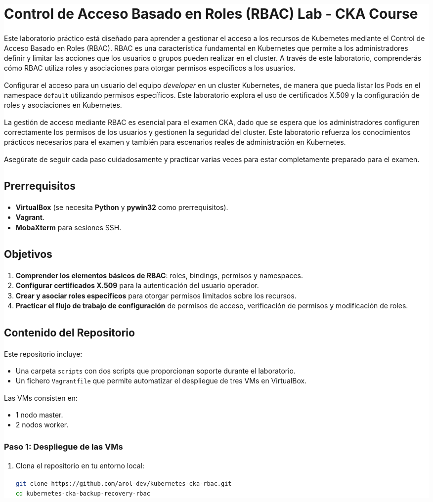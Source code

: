 # Control de Acceso Basado en Roles (RBAC) Lab - CKA Course

Este laboratorio práctico está diseñado para aprender a gestionar el acceso a los recursos de Kubernetes mediante el Control de Acceso Basado en Roles (RBAC). RBAC es una característica fundamental en Kubernetes que permite a los administradores definir y limitar las acciones que los usuarios o grupos pueden realizar en el cluster. A través de este laboratorio, comprenderás cómo RBAC utiliza roles y asociaciones para otorgar permisos específicos a los usuarios.

Configurar el acceso para un usuario del equipo *developer* en un cluster Kubernetes, de manera que pueda listar los Pods en el namespace `default` utilizando permisos específicos. Este laboratorio explora el uso de certificados X.509 y la configuración de roles y asociaciones en Kubernetes.

La gestión de acceso mediante RBAC es esencial para el examen CKA, dado que se espera que los administradores configuren correctamente los permisos de los usuarios y gestionen la seguridad del cluster. Este laboratorio refuerza los conocimientos prácticos necesarios para el examen y también para escenarios reales de administración en Kubernetes.

Asegúrate de seguir cada paso cuidadosamente y practicar varias veces para estar completamente preparado para el examen.

## Prerrequisitos

- **VirtualBox** (se necesita **Python** y **pywin32** como prerrequisitos).
- **Vagrant**.
- **MobaXterm** para sesiones SSH.

## Objetivos

1. **Comprender los elementos básicos de RBAC**: roles, bindings, permisos y namespaces.
2. **Configurar certificados X.509** para la autenticación del usuario operador.
3. **Crear y asociar roles específicos** para otorgar permisos limitados sobre los recursos.
4. **Practicar el flujo de trabajo de configuración** de permisos de acceso, verificación de permisos y modificación de roles.

## Contenido del Repositorio

Este repositorio incluye:

- Una carpeta `scripts` con dos scripts que proporcionan soporte durante el laboratorio.
- Un fichero `Vagrantfile` que permite automatizar el despliegue de tres VMs en VirtualBox.

Las VMs consisten en:

- 1 nodo master.
- 2 nodos worker.

### Paso 1: Despliegue de las VMs

1. Clona el repositorio en tu entorno local:

   ```bash
   git clone https://github.com/arol-dev/kubernetes-cka-rbac.git
   cd kubernetes-cka-backup-recovery-rbac
   ```

